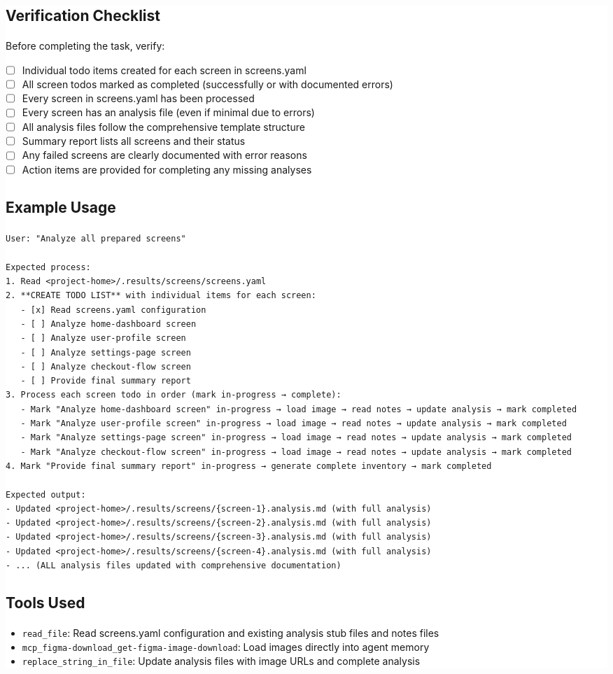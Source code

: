 ## Verification Checklist

Before completing the task, verify:
- [ ] Individual todo items created for each screen in screens.yaml
- [ ] All screen todos marked as completed (successfully or with documented errors)
- [ ] Every screen in screens.yaml has been processed
- [ ] Every screen has an analysis file (even if minimal due to errors)
- [ ] All analysis files follow the comprehensive template structure
- [ ] Summary report lists all screens and their status
- [ ] Any failed screens are clearly documented with error reasons
- [ ] Action items are provided for completing any missing analyses

## Example Usage

```
User: "Analyze all prepared screens"

Expected process:
1. Read <project-home>/.results/screens/screens.yaml
2. **CREATE TODO LIST** with individual items for each screen:
   - [x] Read screens.yaml configuration
   - [ ] Analyze home-dashboard screen
   - [ ] Analyze user-profile screen
   - [ ] Analyze settings-page screen
   - [ ] Analyze checkout-flow screen
   - [ ] Provide final summary report
3. Process each screen todo in order (mark in-progress → complete):
   - Mark "Analyze home-dashboard screen" in-progress → load image → read notes → update analysis → mark completed
   - Mark "Analyze user-profile screen" in-progress → load image → read notes → update analysis → mark completed
   - Mark "Analyze settings-page screen" in-progress → load image → read notes → update analysis → mark completed
   - Mark "Analyze checkout-flow screen" in-progress → load image → read notes → update analysis → mark completed
4. Mark "Provide final summary report" in-progress → generate complete inventory → mark completed

Expected output:
- Updated <project-home>/.results/screens/{screen-1}.analysis.md (with full analysis)
- Updated <project-home>/.results/screens/{screen-2}.analysis.md (with full analysis)
- Updated <project-home>/.results/screens/{screen-3}.analysis.md (with full analysis)
- Updated <project-home>/.results/screens/{screen-4}.analysis.md (with full analysis)
- ... (ALL analysis files updated with comprehensive documentation)
```

## Tools Used

- `read_file`: Read screens.yaml configuration and existing analysis stub files and notes files
- `mcp_figma-download_get-figma-image-download`: Load images directly into agent memory
- `replace_string_in_file`: Update analysis files with image URLs and complete analysis